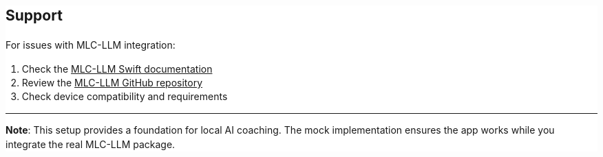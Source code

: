## Support

For issues with MLC-LLM integration:
1. Check the [MLC-LLM Swift documentation](https://mlc.ai/mlc-llm/docs/get_started/ios.html)
2. Review the [MLC-LLM GitHub repository](https://github.com/mlc-ai/mlc-llm-swift)
3. Check device compatibility and requirements

---

**Note**: This setup provides a foundation for local AI coaching. The mock implementation ensures the app works while you integrate the real MLC-LLM package.
